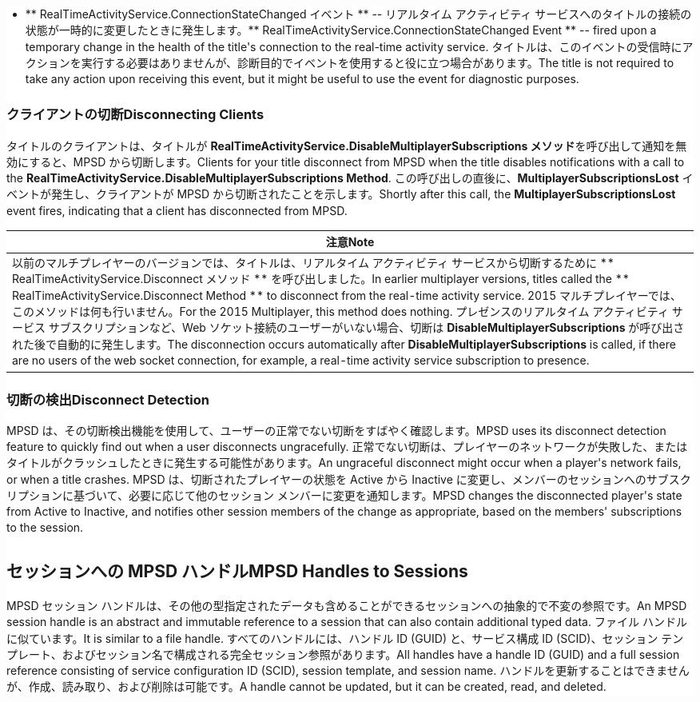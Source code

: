 -   <span data-ttu-id="e5d8c-169">\*\* RealTimeActivityService.ConnectionStateChanged イベント \*\* -- リアルタイム アクティビティ サービスへのタイトルの接続の状態が一時的に変更したときに発生します。</span><span class="sxs-lookup"><span data-stu-id="e5d8c-169">\*\* RealTimeActivityService.ConnectionStateChanged Event \*\* -- fired upon a temporary change in the health of the title's connection to the real-time activity service.</span></span> <span data-ttu-id="e5d8c-170">タイトルは、このイベントの受信時にアクションを実行する必要はありませんが、診断目的でイベントを使用すると役に立つ場合があります。</span><span class="sxs-lookup"><span data-stu-id="e5d8c-170">The title is not required to take any action upon receiving this event, but it might be useful to use the event for diagnostic purposes.</span></span>


### <a name="disconnecting-clients"></a><span data-ttu-id="e5d8c-171">クライアントの切断</span><span class="sxs-lookup"><span data-stu-id="e5d8c-171">Disconnecting Clients</span></span>

<span data-ttu-id="e5d8c-172">タイトルのクライアントは、タイトルが **RealTimeActivityService.DisableMultiplayerSubscriptions メソッド**を呼び出して通知を無効にすると、MPSD から切断します。</span><span class="sxs-lookup"><span data-stu-id="e5d8c-172">Clients for your title disconnect from MPSD when the title disables notifications with a call to the **RealTimeActivityService.DisableMultiplayerSubscriptions Method**.</span></span> <span data-ttu-id="e5d8c-173">この呼び出しの直後に、**MultiplayerSubscriptionsLost** イベントが発生し、クライアントが MPSD から切断されたことを示します。</span><span class="sxs-lookup"><span data-stu-id="e5d8c-173">Shortly after this call, the **MultiplayerSubscriptionsLost** event fires, indicating that a client has disconnected from MPSD.</span></span>

| <span data-ttu-id="e5d8c-174">注意</span><span class="sxs-lookup"><span data-stu-id="e5d8c-174">Note</span></span>                                                                                                                                                                                                                                                                                                                                                                                                                                                                                       |
|---------------------------------------------------------------------------------------------------------------------------------------------------------------------------------------------------------------------------------------------------------------------------------------------------------------------------------------------------------------------------------------------------------------------------------------------------------------------------------------------------------|
| <span data-ttu-id="e5d8c-175">以前のマルチプレイヤーのバージョンでは、タイトルは、リアルタイム アクティビティ サービスから切断するために \*\* RealTimeActivityService.Disconnect メソッド \*\* を呼び出しました。</span><span class="sxs-lookup"><span data-stu-id="e5d8c-175">In earlier multiplayer versions, titles called the \*\* RealTimeActivityService.Disconnect Method \*\* to disconnect from the real-time activity service.</span></span> <span data-ttu-id="e5d8c-176">2015 マルチプレイヤーでは、このメソッドは何も行いません。</span><span class="sxs-lookup"><span data-stu-id="e5d8c-176">For the 2015 Multiplayer, this method does nothing.</span></span> <span data-ttu-id="e5d8c-177">プレゼンスのリアルタイム アクティビティ サービス サブスクリプションなど、Web ソケット接続のユーザーがいない場合、切断は **DisableMultiplayerSubscriptions** が呼び出された後で自動的に発生します。</span><span class="sxs-lookup"><span data-stu-id="e5d8c-177">The disconnection occurs automatically after **DisableMultiplayerSubscriptions** is called, if there are no users of the web socket connection, for example, a real-time activity service subscription to presence.</span></span> |


### <a name="disconnect-detection"></a><span data-ttu-id="e5d8c-178">切断の検出</span><span class="sxs-lookup"><span data-stu-id="e5d8c-178">Disconnect Detection</span></span>

<span data-ttu-id="e5d8c-179">MPSD は、その切断検出機能を使用して、ユーザーの正常でない切断をすばやく確認します。</span><span class="sxs-lookup"><span data-stu-id="e5d8c-179">MPSD uses its disconnect detection feature to quickly find out when a user disconnects ungracefully.</span></span> <span data-ttu-id="e5d8c-180">正常でない切断は、プレイヤーのネットワークが失敗した、またはタイトルがクラッシュしたときに発生する可能性があります。</span><span class="sxs-lookup"><span data-stu-id="e5d8c-180">An ungraceful disconnect might occur when a player's network fails, or when a title crashes.</span></span> <span data-ttu-id="e5d8c-181">MPSD は、切断されたプレイヤーの状態を Active から Inactive に変更し、メンバーのセッションへのサブスクリプションに基づいて、必要に応じて他のセッション メンバーに変更を通知します。</span><span class="sxs-lookup"><span data-stu-id="e5d8c-181">MPSD changes the disconnected player's state from Active to Inactive, and notifies other session members of the change as appropriate, based on the members' subscriptions to the session.</span></span>

## <a name="mpsd-handles-to-sessions"></a><span data-ttu-id="e5d8c-182">セッションへの MPSD ハンドル</span><span class="sxs-lookup"><span data-stu-id="e5d8c-182">MPSD Handles to Sessions</span></span>

<span data-ttu-id="e5d8c-183">MPSD セッション ハンドルは、その他の型指定されたデータも含めることができるセッションへの抽象的で不変の参照です。</span><span class="sxs-lookup"><span data-stu-id="e5d8c-183">An MPSD session handle is an abstract and immutable reference to a session that can also contain additional typed data.</span></span> <span data-ttu-id="e5d8c-184">ファイル ハンドルに似ています。</span><span class="sxs-lookup"><span data-stu-id="e5d8c-184">It is similar to a file handle.</span></span> <span data-ttu-id="e5d8c-185">すべてのハンドルには、ハンドル ID (GUID) と、サービス構成 ID (SCID)、セッション テンプレート、およびセッション名で構成される完全セッション参照があります。</span><span class="sxs-lookup"><span data-stu-id="e5d8c-185">All handles have a handle ID (GUID) and a full session reference consisting of service configuration ID (SCID), session template, and session name.</span></span> <span data-ttu-id="e5d8c-186">ハンドルを更新することはできませんが、作成、読み取り、および削除は可能です。</span><span class="sxs-lookup"><span data-stu-id="e5d8c-186">A handle cannot be updated, but it can be created, read, and deleted.</span></span>
